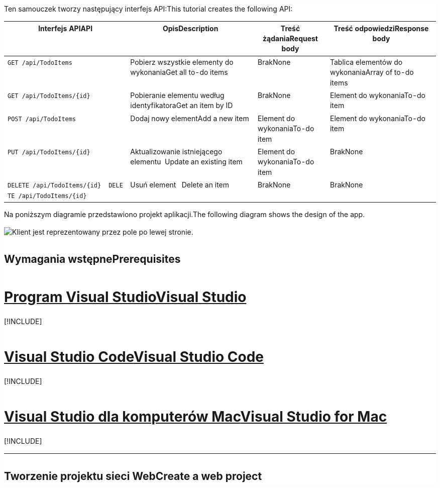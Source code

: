 <span data-ttu-id="28ecf-405">Ten samouczek tworzy następujący interfejs API:</span><span class="sxs-lookup"><span data-stu-id="28ecf-405">This tutorial creates the following API:</span></span>

|<span data-ttu-id="28ecf-406">Interfejs API</span><span class="sxs-lookup"><span data-stu-id="28ecf-406">API</span></span> | <span data-ttu-id="28ecf-407">Opis</span><span class="sxs-lookup"><span data-stu-id="28ecf-407">Description</span></span> | <span data-ttu-id="28ecf-408">Treść żądania</span><span class="sxs-lookup"><span data-stu-id="28ecf-408">Request body</span></span> | <span data-ttu-id="28ecf-409">Treść odpowiedzi</span><span class="sxs-lookup"><span data-stu-id="28ecf-409">Response body</span></span> |
|--- | ---- | ---- | ---- |
|`GET /api/TodoItems` | <span data-ttu-id="28ecf-410">Pobierz wszystkie elementy do wykonania</span><span class="sxs-lookup"><span data-stu-id="28ecf-410">Get all to-do items</span></span> | <span data-ttu-id="28ecf-411">Brak</span><span class="sxs-lookup"><span data-stu-id="28ecf-411">None</span></span> | <span data-ttu-id="28ecf-412">Tablica elementów do wykonania</span><span class="sxs-lookup"><span data-stu-id="28ecf-412">Array of to-do items</span></span>|
|`GET /api/TodoItems/{id}` | <span data-ttu-id="28ecf-413">Pobieranie elementu według identyfikatora</span><span class="sxs-lookup"><span data-stu-id="28ecf-413">Get an item by ID</span></span> | <span data-ttu-id="28ecf-414">Brak</span><span class="sxs-lookup"><span data-stu-id="28ecf-414">None</span></span> | <span data-ttu-id="28ecf-415">Element do wykonania</span><span class="sxs-lookup"><span data-stu-id="28ecf-415">To-do item</span></span>|
|`POST /api/TodoItems` | <span data-ttu-id="28ecf-416">Dodaj nowy element</span><span class="sxs-lookup"><span data-stu-id="28ecf-416">Add a new item</span></span> | <span data-ttu-id="28ecf-417">Element do wykonania</span><span class="sxs-lookup"><span data-stu-id="28ecf-417">To-do item</span></span> | <span data-ttu-id="28ecf-418">Element do wykonania</span><span class="sxs-lookup"><span data-stu-id="28ecf-418">To-do item</span></span> |
|`PUT /api/TodoItems/{id}` | <span data-ttu-id="28ecf-419">Aktualizowanie istniejącego elementu &nbsp;</span><span class="sxs-lookup"><span data-stu-id="28ecf-419">Update an existing item &nbsp;</span></span> | <span data-ttu-id="28ecf-420">Element do wykonania</span><span class="sxs-lookup"><span data-stu-id="28ecf-420">To-do item</span></span> | <span data-ttu-id="28ecf-421">Brak</span><span class="sxs-lookup"><span data-stu-id="28ecf-421">None</span></span> |
|<span data-ttu-id="28ecf-422">`DELETE /api/TodoItems/{id}` &nbsp; &nbsp;</span><span class="sxs-lookup"><span data-stu-id="28ecf-422">`DELETE /api/TodoItems/{id}` &nbsp; &nbsp;</span></span> | <span data-ttu-id="28ecf-423">Usuń element &nbsp;&nbsp;</span><span class="sxs-lookup"><span data-stu-id="28ecf-423">Delete an item &nbsp; &nbsp;</span></span> | <span data-ttu-id="28ecf-424">Brak</span><span class="sxs-lookup"><span data-stu-id="28ecf-424">None</span></span> | <span data-ttu-id="28ecf-425">Brak</span><span class="sxs-lookup"><span data-stu-id="28ecf-425">None</span></span>|

<span data-ttu-id="28ecf-426">Na poniższym diagramie przedstawiono projekt aplikacji.</span><span class="sxs-lookup"><span data-stu-id="28ecf-426">The following diagram shows the design of the app.</span></span>

![Klient jest reprezentowany przez pole po lewej stronie.](first-web-api/_static/architecture.png)

## <a name="prerequisites"></a><span data-ttu-id="28ecf-432">Wymagania wstępne</span><span class="sxs-lookup"><span data-stu-id="28ecf-432">Prerequisites</span></span>

# <a name="visual-studio"></a>[<span data-ttu-id="28ecf-433">Program Visual Studio</span><span class="sxs-lookup"><span data-stu-id="28ecf-433">Visual Studio</span></span>](#tab/visual-studio)

[!INCLUDE[](~/includes/net-core-prereqs-vs-3.1.md)]

# <a name="visual-studio-code"></a>[<span data-ttu-id="28ecf-434">Visual Studio Code</span><span class="sxs-lookup"><span data-stu-id="28ecf-434">Visual Studio Code</span></span>](#tab/visual-studio-code)

[!INCLUDE[](~/includes/net-core-prereqs-vsc-3.1.md)]

# <a name="visual-studio-for-mac"></a>[<span data-ttu-id="28ecf-435">Visual Studio dla komputerów Mac</span><span class="sxs-lookup"><span data-stu-id="28ecf-435">Visual Studio for Mac</span></span>](#tab/visual-studio-mac)

[!INCLUDE[](~/includes/net-core-prereqs-mac-3.1.md)]

---

## <a name="create-a-web-project"></a><span data-ttu-id="28ecf-436">Tworzenie projektu sieci Web</span><span class="sxs-lookup"><span data-stu-id="28ecf-436">Create a web project</span></span>
